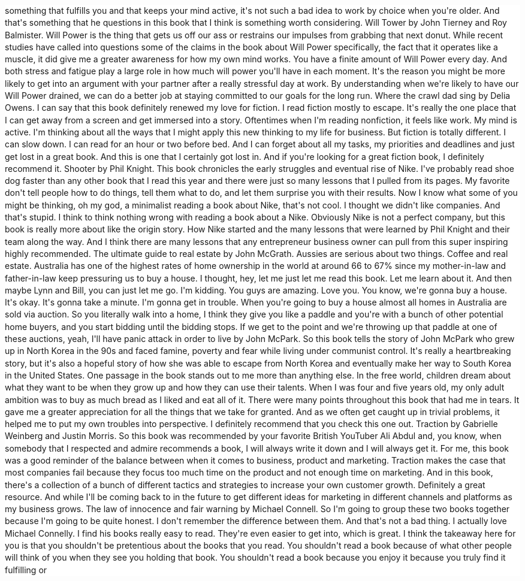 something that fulfills you and that keeps your mind active, it's not such a bad idea to work by choice when you're older. And that's something that he questions in this book that I think is something worth considering. Will Tower by John Tierney and Roy Balmister. Will Power is the thing that gets us off our ass or restrains our impulses from grabbing that next donut. While recent studies have called into questions some of the claims in the book about Will Power specifically, the fact that it operates like a muscle, it did give me a greater awareness for how my own mind works. You have a finite amount of Will Power every day. And both stress and fatigue play a large role in how much will power you'll have in each moment. It's the reason you might be more likely to get into an argument with your partner after a really stressful day at work. By understanding when we're likely to have our Will Power drained, we can do a better job at staying committed to our goals for the long run. Where the crawl dad sing by Delia Owens. I can say that this book definitely renewed my love for fiction. I read fiction mostly to escape. It's really the one place that I can get away from a screen and get immersed into a story. Oftentimes when I'm reading nonfiction, it feels like work. My mind is active. I'm thinking about all the ways that I might apply this new thinking to my life for business. But fiction is totally different. I can slow down. I can read for an hour or two before bed. And I can forget about all my tasks, my priorities and deadlines and just get lost in a great book. And this is one that I certainly got lost in. And if you're looking for a great fiction book, I definitely recommend it. Shooter by Phil Knight. This book chronicles the early struggles and eventual rise of Nike. I've probably read shoe dog faster than any other book that I read this year and there were just so many lessons that I pulled from its pages. My favorite don't tell people how to do things, tell them what to do, and let them surprise you with their results. Now I know what some of you might be thinking, oh my god, a minimalist reading a book about Nike, that's not cool. I thought we didn't like companies. And that's stupid. I think to think nothing wrong with reading a book about a Nike. Obviously Nike is not a perfect company, but this book is really more about like the origin story. How Nike started and the many lessons that were learned by Phil Knight and their team along the way. And I think there are many lessons that any entrepreneur business owner can pull from this super inspiring highly recommended. The ultimate guide to real estate by John McGrath. Aussies are serious about two things. Coffee and real estate. Australia has one of the highest rates of home ownership in the world at around 66 to 67% since my mother-in-law and father-in-law keep pressuring us to buy a house. I thought, hey, let me just let me read this book. Let me learn about it. And then maybe Lynn and Bill, you can just let me go. I'm kidding. You guys are amazing. Love you. You know, we're gonna buy a house. It's okay. It's gonna take a minute. I'm gonna get in trouble. When you're going to buy a house almost all homes in Australia are sold via auction. So you literally walk into a home, I think they give you like a paddle and you're with a bunch of other potential home buyers, and you start bidding until the bidding stops. If we get to the point and we're throwing up that paddle at one of these auctions, yeah, I'll have panic attack in order to live by John McPark. So this book tells the story of John McPark who grew up in North Korea in the 90s and faced famine, poverty and fear while living under communist control. It's really a heartbreaking story, but it's also a hopeful story of how she was able to escape from North Korea and eventually make her way to South Korea in the United States. One passage in the book stands out to me more than anything else. In the free world, children dream about what they want to be when they grow up and how they can use their talents. When I was four and five years old, my only adult ambition was to buy as much bread as I liked and eat all of it. There were many points throughout this book that had me in tears. It gave me a greater appreciation for all the things that we take for granted. And as we often get caught up in trivial problems, it helped me to put my own troubles into perspective. I definitely recommend that you check this one out. Traction by Gabrielle Weinberg and Justin Morris. So this book was recommended by your favorite British YouTuber Ali Abdul and, you know, when somebody that I respected and admire recommends a book, I will always write it down and I will always get it. For me, this book was a good reminder of the balance between when it comes to business, product and marketing. Traction makes the case that most companies fail because they focus too much time on the product and not enough time on marketing. And in this book, there's a collection of a bunch of different tactics and strategies to increase your own customer growth. Definitely a great resource. And while I'll be coming back to in the future to get different ideas for marketing in different channels and platforms as my business grows. The law of innocence and fair warning by Michael Connell. So I'm going to group these two books together because I'm going to be quite honest. I don't remember the difference between them. And that's not a bad thing. I actually love Michael Connelly. I find his books really easy to read. They're even easier to get into, which is great. I think the takeaway here for you is that you shouldn't be pretentious about the books that you read. You shouldn't read a book because of what other people will think of you when they see you holding that book. You shouldn't read a book because you enjoy it because you truly find it fulfilling or